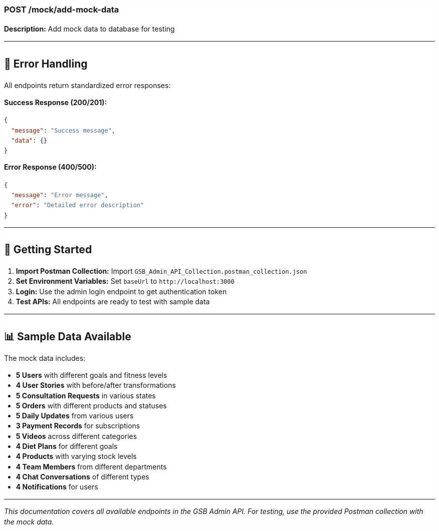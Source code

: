 ### POST /mock/add-mock-data

**Description:** Add mock data to database for testing

---

## 📝 Error Handling

All endpoints return standardized error responses:

**Success Response (200/201):**

```json
{
  "message": "Success message",
  "data": {}
}
```

**Error Response (400/500):**

```json
{
  "message": "Error message",
  "error": "Detailed error description"
}
```

---

## 🚀 Getting Started

1. **Import Postman Collection:** Import `GSB_Admin_API_Collection.postman_collection.json`
2. **Set Environment Variables:** Set `baseUrl` to `http://localhost:3000`
3. **Login:** Use the admin login endpoint to get authentication token
4. **Test APIs:** All endpoints are ready to test with sample data

---

## 📊 Sample Data Available

The mock data includes:

- **5 Users** with different goals and fitness levels
- **4 User Stories** with before/after transformations
- **5 Consultation Requests** in various states
- **5 Orders** with different products and statuses
- **5 Daily Updates** from various users
- **3 Payment Records** for subscriptions
- **5 Videos** across different categories
- **4 Diet Plans** for different goals
- **4 Products** with varying stock levels
- **4 Team Members** from different departments
- **4 Chat Conversations** of different types
- **4 Notifications** for users

---

_This documentation covers all available endpoints in the GSB Admin API. For testing, use the provided Postman collection with the mock data._
